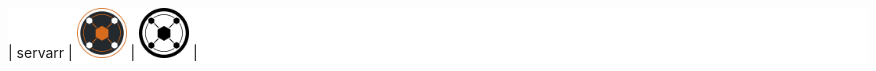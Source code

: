 | servarr | <img src="../icons/servarr.png" alt="servarr" width="50"> |  <img src="../icons/servarr.svg" alt="servarr" width="50"> |